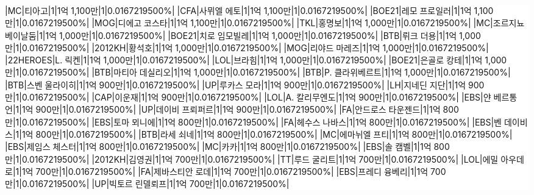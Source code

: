 |MC|티아고|1|1억 1,100만|1|0.0167219500%|
|CFA|사뮈엘 에토|1|1억 1,100만|1|0.0167219500%|
|BOE21|레모 프로일러|1|1억 1,100만|1|0.0167219500%|
|MOG|디에고 코스타|1|1억 1,100만|1|0.0167219500%|
|TKL|홍명보|1|1억 1,000만|1|0.0167219500%|
|MC|조르지뇨 베이날둠|1|1억 1,000만|1|0.0167219500%|
|BOE21|치로 임모빌레|1|1억 1,000만|1|0.0167219500%|
|BTB|뤼크 더용|1|1억 1,000만|1|0.0167219500%|
|2012KH|황석호|1|1억 1,000만|1|0.0167219500%|
|MOG|리야드 마레즈|1|1억 1,000만|1|0.0167219500%|
|22HEROES|L. 릭켄|1|1억 1,000만|1|0.0167219500%|
|LOL|브라힘|1|1억 1,000만|1|0.0167219500%|
|BOE21|은골로 캉테|1|1억 1,000만|1|0.0167219500%|
|BTB|마티아 데실리오|1|1억 1,000만|1|0.0167219500%|
|BTB|P. 클라위베르트|1|1억 1,000만|1|0.0167219500%|
|BTB|스벤 울라이히|1|1억 900만|1|0.0167219500%|
|UP|루카스 모라|1|1억 900만|1|0.0167219500%|
|LH|지네딘 지단|1|1억 900만|1|0.0167219500%|
|CAP|이운재|1|1억 900만|1|0.0167219500%|
|LOL|A. 칼리무엔도|1|1억 900만|1|0.0167219500%|
|EBS|얀 베르통언|1|1억 900만|1|0.0167219500%|
|UP|데이비 프뢰퍼르|1|1억 900만|1|0.0167219500%|
|FA|안드로스 타운젠드|1|1억 800만|1|0.0167219500%|
|EBS|토마 뫼니에|1|1억 800만|1|0.0167219500%|
|FA|헤수스 나바스|1|1억 800만|1|0.0167219500%|
|EBS|벤 데이비스|1|1억 800만|1|0.0167219500%|
|BTB|라세 쇠네|1|1억 800만|1|0.0167219500%|
|MC|에마뉘엘 프티|1|1억 800만|1|0.0167219500%|
|EBS|제임스 체스터|1|1억 800만|1|0.0167219500%|
|MC|카카|1|1억 800만|1|0.0167219500%|
|EBS|솔 캠벨|1|1억 800만|1|0.0167219500%|
|2012KH|김영권|1|1억 700만|1|0.0167219500%|
|TT|루드 굴리트|1|1억 700만|1|0.0167219500%|
|LOL|에밀 아우데로|1|1억 700만|1|0.0167219500%|
|FA|제바스티안 로데|1|1억 700만|1|0.0167219500%|
|EBS|프레디 융베리|1|1억 700만|1|0.0167219500%|
|UP|빅토르 린델뢰프|1|1억 700만|1|0.0167219500%|